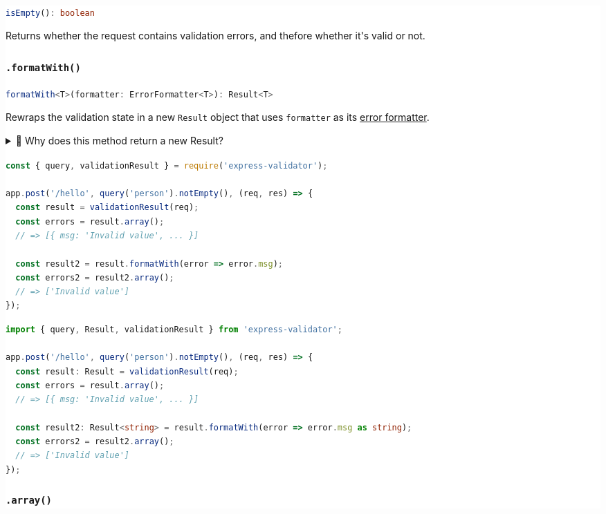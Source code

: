 ```ts
isEmpty(): boolean
```

Returns whether the request contains validation errors, and thefore whether it's valid or not.

### `.formatWith()`

```ts
formatWith<T>(formatter: ErrorFormatter<T>): Result<T>
```

Rewraps the validation state in a new `Result` object that uses `formatter` as its [error formatter](#errorformatter).

<details><summary>💭 Why does this method return a new Result?
</summary></details>

<Tabs groupId="lang">
<TabItem value="js" label="JavaScript">

```js
const { query, validationResult } = require('express-validator');

app.post('/hello', query('person').notEmpty(), (req, res) => {
  const result = validationResult(req);
  const errors = result.array();
  // => [{ msg: 'Invalid value', ... }]

  const result2 = result.formatWith(error => error.msg);
  const errors2 = result2.array();
  // => ['Invalid value']
});
```

</TabItem>
<TabItem value="ts" label="TypeScript">

```ts
import { query, Result, validationResult } from 'express-validator';

app.post('/hello', query('person').notEmpty(), (req, res) => {
  const result: Result = validationResult(req);
  const errors = result.array();
  // => [{ msg: 'Invalid value', ... }]

  const result2: Result<string> = result.formatWith(error => error.msg as string);
  const errors2 = result2.array();
  // => ['Invalid value']
});
```

</TabItem>
</Tabs>

### `.array()`

